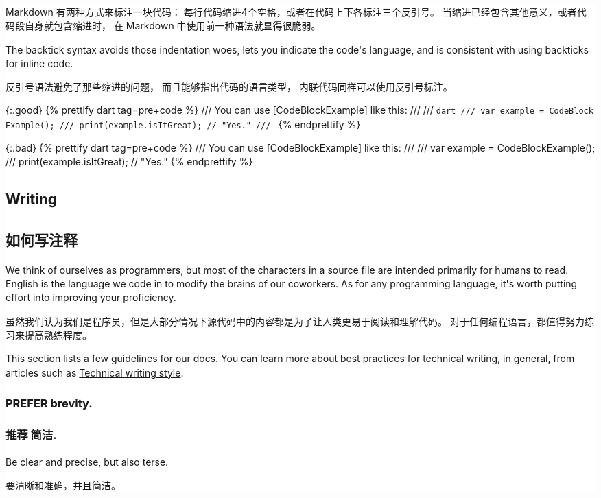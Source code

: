 Markdown 有两种方式来标注一块代码：
每行代码缩进4个空格，或者在代码上下各标注三个反引号。
当缩进已经包含其他意义，或者代码段自身就包含缩进时，
在 Markdown 中使用前一种语法就显得很脆弱。

The backtick syntax avoids those indentation woes, lets you indicate the code's
language, and is consistent with using backticks for inline code.

反引号语法避免了那些缩进的问题，
而且能够指出代码的语言类型，
内联代码同样可以使用反引号标注。

{:.good}
{% prettify dart tag=pre+code %}
/// You can use [CodeBlockExample] like this:
///
/// ```dart
/// var example = CodeBlockExample();
/// print(example.isItGreat); // "Yes."
/// ```
{% endprettify %}

{:.bad}
{% prettify dart tag=pre+code %}
/// You can use [CodeBlockExample] like this:
///
///     var example = CodeBlockExample();
///     print(example.isItGreat); // "Yes."
{% endprettify %}

## Writing

## 如何写注释

We think of ourselves as programmers, but most of the characters in a source
file are intended primarily for humans to read. English is the language we code
in to modify the brains of our coworkers. As for any programming language, it's
worth putting effort into improving your proficiency.

虽然我们认为我们是程序员，但是大部分情况下源代码中的内容都是为了让人类更易于阅读和理解代码。
对于任何编程语言，都值得努力练习来提高熟练程度。

This section lists a few guidelines for our docs. You can learn more about
best practices for technical writing, in general, from articles such as
[Technical writing style](https://en.wikiversity.org/wiki/Technical_writing_style).

### PREFER brevity.

### **推荐** 简洁.

Be clear and precise, but also terse.

要清晰和准确，并且简洁。


[dartdoc]: https://github.com/dart-lang/dartdoc
[docs]: {{site.dart_api}}/{{site.data.pkg-vers.SDK.channel}}
[markdown]: https://daringfireball.net/projects/markdown/
[markdown package.]: {{site.pub-pkg}}/markdown